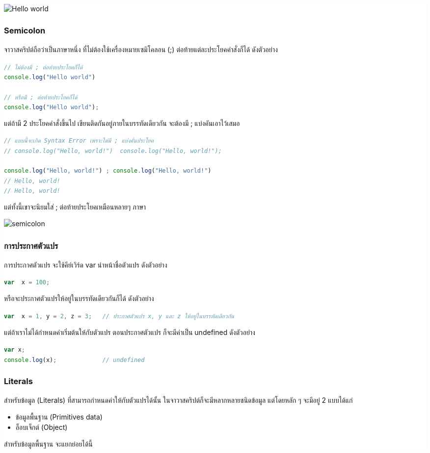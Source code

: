 ![Hello world](images/chap02/hello_word_console.png)

### Semicolon

จาวาสคริปต์ถือว่าเป็นภาษาหนึ่ง ที่ไม่ต้องใช้เครื่องหมายเซมิโคลอน (;) ต่อท้ายแต่ละประโยคคำสั่งก็ได้ ดังตัวอย่าง

```js
// ไม่ต้องมี ; ต่อท้ายประโยคก็ได้
console.log("Hello world")

// หรือมี ; ต่อท้ายประโยคก็ได้
console.log("Hello world");
```

แต่ถ้ามี 2 ประโยคคำสั่งขึ้นไป เขียนติดกันอยู่ภายในบรรทัดเดียวกัน จะต้องมี ; แบ่งคันเอาไว้เสมอ

```js
// แบบนี้จะเกิด Syntax Error เพราะไม่มี ; แบ่งคั่นประโยค
// console.log("Hello, world!")  console.log("Hello, world!");

console.log("Hello, world!") ; console.log("Hello, world!")
// Hello, world!
// Hello, world!
```
แต่ทั้งนี้เขาจะนิยมใส่ ; ต่อท้ายประโยคเหมือนหลายๆ ภาษา

![semicolon](images/chap02/semicolonForgot2.png)

### การประกาศตัวแปร

การประกาศตัวแปร จะใช้คีย์เวิร์ด var นำหน้าชื่อตัวแปร ดังตัวอย่าง

```js
var  x = 100;	
```

หรือจะประกาศตัวแปรให้อยู่ในบรรทัดเดียวกันก็ได้ ดังตัวอย่าง
```js
var  x = 1, y = 2, z = 3;	// ประกาศตัวแปร x, y และ z ให้อยู่ในบรรทัดเดียวกัน
```

แต่ถ้าเราไม่ได้กำหนดค่าเริ่มต้นให้กับตัวแปร ตอนประกาศตัวแปร ก็จะมีค่าเป็น undefined ดังตัวอย่าง

```js
var x; 	    
console.log(x); 			// undefined
```
### Literals
สำหรับข้อมูล (Literals) ที่สามารถกำหนดค่าให้กับตัวแปรได้นั้น ในจาวาสคริปต์ก็จะมีหลากหลายชนิดข้อมูล แต่โดยหลัก ๆ จะมีอยู่ 2 แบบได้แก่ 

* ข้อมูลพื้นฐาน (Primitives data) 
* อ็อบเจ็กต์ (Object)

สำหรับข้อมูลพื้นฐาน จะแยกย่อยได้นี้
